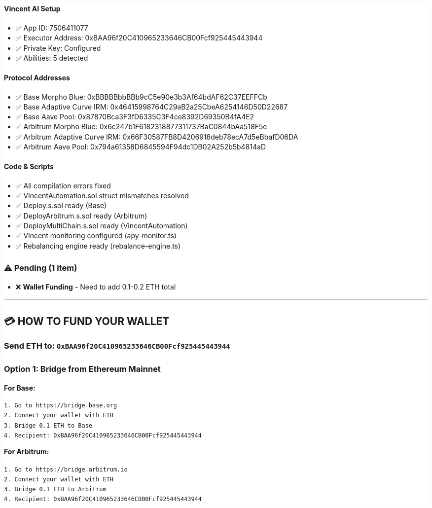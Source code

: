 #### Vincent AI Setup
- ✅ App ID: 7506411077
- ✅ Executor Address: 0xBAA96f20C410965233646CB00Fcf925445443944
- ✅ Private Key: Configured
- ✅ Abilities: 5 detected

#### Protocol Addresses
- ✅ Base Morpho Blue: 0xBBBBBbbBBb9cC5e90e3b3Af64bdAF62C37EEFFCb
- ✅ Base Adaptive Curve IRM: 0x46415998764C29aB2a25CbeA6254146D50D22687
- ✅ Base Aave Pool: 0x87870Bca3F3fD6335C3F4ce8392D69350B4fA4E2
- ✅ Arbitrum Morpho Blue: 0x6c247b1F6182318877311737BaC0844bAa518F5e
- ✅ Arbitrum Adaptive Curve IRM: 0x66F30587FB8D4206918deb78ecA7d5eBbafD06DA
- ✅ Arbitrum Aave Pool: 0x794a61358D6845594F94dc1DB02A252b5b4814aD

#### Code & Scripts
- ✅ All compilation errors fixed
- ✅ VincentAutomation.sol struct mismatches resolved
- ✅ Deploy.s.sol ready (Base)
- ✅ DeployArbitrum.s.sol ready (Arbitrum)
- ✅ DeployMultiChain.s.sol ready (VincentAutomation)
- ✅ Vincent monitoring configured (apy-monitor.ts)
- ✅ Rebalancing engine ready (rebalance-engine.ts)

### ⚠️ Pending (1 item)

- ❌ **Wallet Funding** - Need to add 0.1-0.2 ETH total

---

## 💳 HOW TO FUND YOUR WALLET

### Send ETH to: `0xBAA96f20C410965233646CB00Fcf925445443944`

### Option 1: Bridge from Ethereum Mainnet

**For Base:**
```
1. Go to https://bridge.base.org
2. Connect your wallet with ETH
3. Bridge 0.1 ETH to Base
4. Recipient: 0xBAA96f20C410965233646CB00Fcf925445443944
```

**For Arbitrum:**
```
1. Go to https://bridge.arbitrum.io
2. Connect your wallet with ETH
3. Bridge 0.1 ETH to Arbitrum
4. Recipient: 0xBAA96f20C410965233646CB00Fcf925445443944
```
